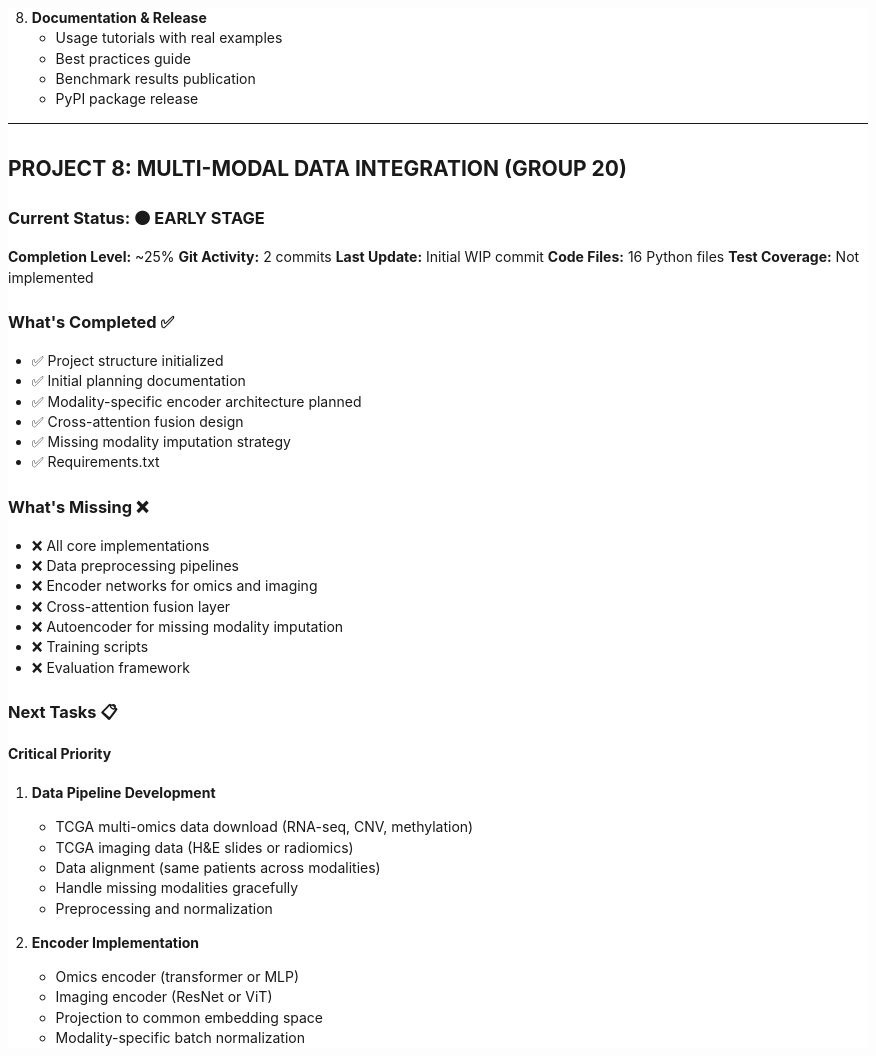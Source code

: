 8. **Documentation & Release**
   - Usage tutorials with real examples
   - Best practices guide
   - Benchmark results publication
   - PyPI package release

---

## PROJECT 8: MULTI-MODAL DATA INTEGRATION (GROUP 20)

### Current Status: 🟠 EARLY STAGE

**Completion Level:** ~25%
**Git Activity:** 2 commits
**Last Update:** Initial WIP commit
**Code Files:** 16 Python files
**Test Coverage:** Not implemented

### What's Completed ✅
- ✅ Project structure initialized
- ✅ Initial planning documentation
- ✅ Modality-specific encoder architecture planned
- ✅ Cross-attention fusion design
- ✅ Missing modality imputation strategy
- ✅ Requirements.txt

### What's Missing ❌
- ❌ All core implementations
- ❌ Data preprocessing pipelines
- ❌ Encoder networks for omics and imaging
- ❌ Cross-attention fusion layer
- ❌ Autoencoder for missing modality imputation
- ❌ Training scripts
- ❌ Evaluation framework

### Next Tasks 📋

#### Critical Priority
1. **Data Pipeline Development**
   - TCGA multi-omics data download (RNA-seq, CNV, methylation)
   - TCGA imaging data (H&E slides or radiomics)
   - Data alignment (same patients across modalities)
   - Handle missing modalities gracefully
   - Preprocessing and normalization

2. **Encoder Implementation**
   - Omics encoder (transformer or MLP)
   - Imaging encoder (ResNet or ViT)
   - Projection to common embedding space
   - Modality-specific batch normalization
